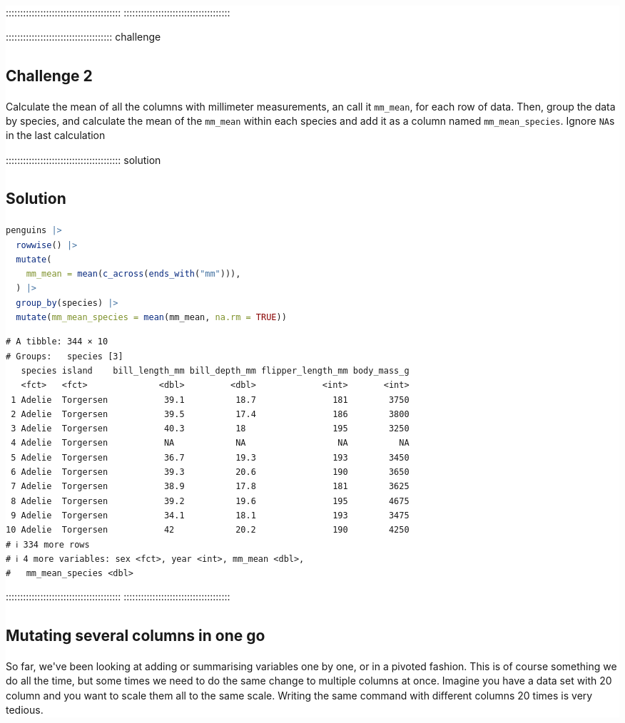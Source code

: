 :::::::::::::::::::::::::::::::::::::::: 
::::::::::::::::::::::::::::::::::::: 

::::::::::::::::::::::::::::::::::::: challenge 
## Challenge 2
Calculate the mean of all the columns with millimeter measurements, an call it `mm_mean`, for each row of data.
Then, group the data by species, and calculate the mean of the `mm_mean` within each species and add it as a column named `mm_mean_species`.
Ignore `NA`s in the last calculation

:::::::::::::::::::::::::::::::::::::::: solution 
## Solution 


``` r
penguins |> 
  rowwise() |>
  mutate(
    mm_mean = mean(c_across(ends_with("mm"))),
  ) |>
  group_by(species) |>
  mutate(mm_mean_species = mean(mm_mean, na.rm = TRUE))
```

``` output
# A tibble: 344 × 10
# Groups:   species [3]
   species island    bill_length_mm bill_depth_mm flipper_length_mm body_mass_g
   <fct>   <fct>              <dbl>         <dbl>             <int>       <int>
 1 Adelie  Torgersen           39.1          18.7               181        3750
 2 Adelie  Torgersen           39.5          17.4               186        3800
 3 Adelie  Torgersen           40.3          18                 195        3250
 4 Adelie  Torgersen           NA            NA                  NA          NA
 5 Adelie  Torgersen           36.7          19.3               193        3450
 6 Adelie  Torgersen           39.3          20.6               190        3650
 7 Adelie  Torgersen           38.9          17.8               181        3625
 8 Adelie  Torgersen           39.2          19.6               195        4675
 9 Adelie  Torgersen           34.1          18.1               193        3475
10 Adelie  Torgersen           42            20.2               190        4250
# ℹ 334 more rows
# ℹ 4 more variables: sex <fct>, year <int>, mm_mean <dbl>,
#   mm_mean_species <dbl>
```

:::::::::::::::::::::::::::::::::::::::: 
::::::::::::::::::::::::::::::::::::: 


## Mutating several columns in one go

So far, we've been looking at adding or summarising variables one by one, or in a pivoted fashion.
This is of course something we do all the time, but some times we need to do the same change to multiple columns at once. 
Imagine you have a data set with 20 column and you want to scale them all to the same scale.
Writing the same command with different columns 20 times is very tedious. 
